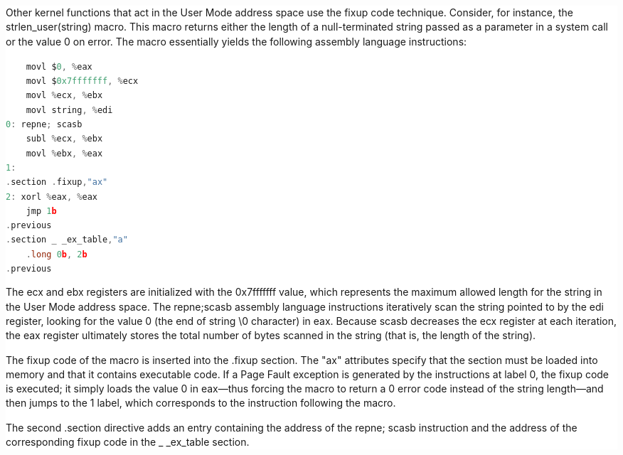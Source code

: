 Other kernel functions that act in the User Mode address space use the fixup code
technique. Consider, for instance, the strlen_user(string) macro. This macro
returns either the length of a null-terminated string passed as a parameter in a system
call or the value 0 on error. The macro essentially yields the following assembly
language instructions:

```c
    movl $0, %eax
    movl $0x7fffffff, %ecx
    movl %ecx, %ebx
    movl string, %edi
0: repne; scasb
    subl %ecx, %ebx
    movl %ebx, %eax
1:
.section .fixup,"ax"
2: xorl %eax, %eax
    jmp 1b
.previous
.section _ _ex_table,"a"
    .long 0b, 2b
.previous
```

The ecx and ebx registers are initialized with the 0x7fffffff value, which represents
the maximum allowed length for the string in the User Mode address space. The
repne;scasb assembly language instructions iteratively scan the string pointed to by
the edi register, looking for the value 0 (the end of string \0 character) in eax.
Because scasb decreases the ecx register at each iteration, the eax register ultimately
stores the total number of bytes scanned in the string (that is, the length of the
string).

The fixup code of the macro is inserted into the .fixup section. The "ax" attributes
specify that the section must be loaded into memory and that it contains executable
code. If a Page Fault exception is generated by the instructions at label 0, the fixup
code is executed; it simply loads the value 0 in eax—thus forcing the macro to return
a 0 error code instead of the string length—and then jumps to the 1 label, which corresponds
to the instruction following the macro.

The second .section directive adds an entry containing the address of the repne;
scasb instruction and the address of the corresponding fixup code in the _ _ex_table
section.

